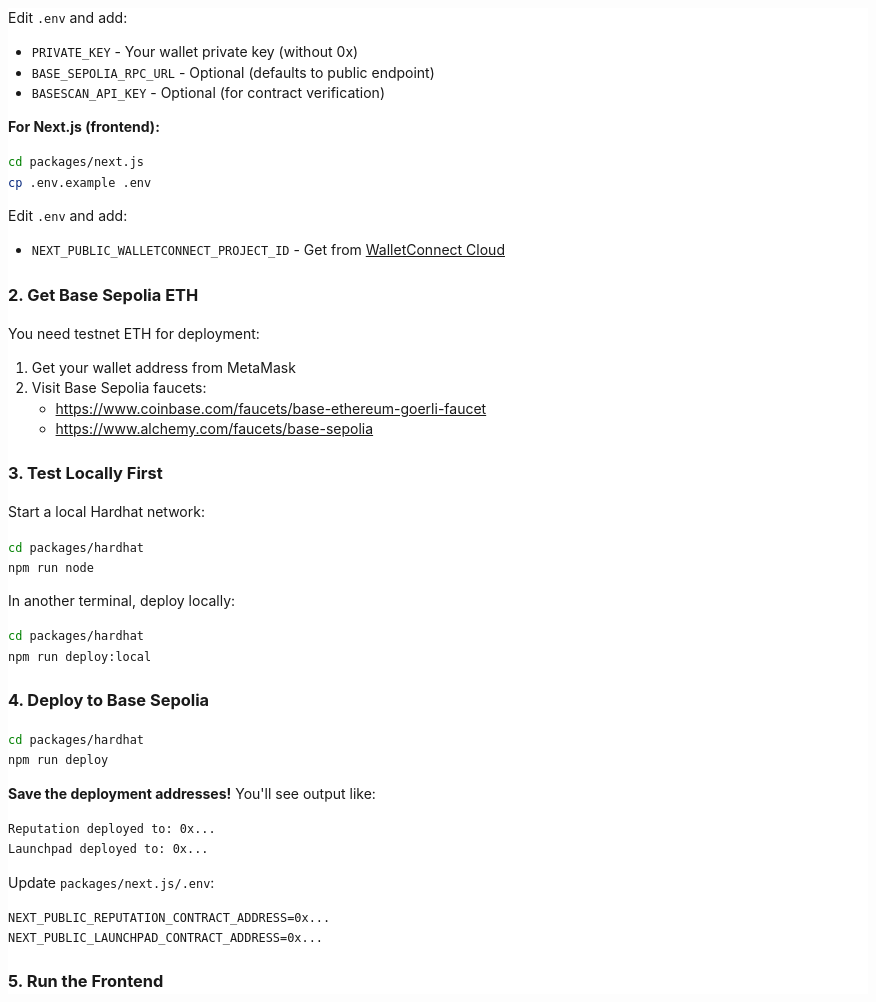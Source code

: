 Edit `.env` and add:
- `PRIVATE_KEY` - Your wallet private key (without 0x)
- `BASE_SEPOLIA_RPC_URL` - Optional (defaults to public endpoint)
- `BASESCAN_API_KEY` - Optional (for contract verification)

**For Next.js (frontend):**
```bash
cd packages/next.js
cp .env.example .env
```

Edit `.env` and add:
- `NEXT_PUBLIC_WALLETCONNECT_PROJECT_ID` - Get from [WalletConnect Cloud](https://cloud.walletconnect.com)

### 2. Get Base Sepolia ETH

You need testnet ETH for deployment:
1. Get your wallet address from MetaMask
2. Visit Base Sepolia faucets:
   - https://www.coinbase.com/faucets/base-ethereum-goerli-faucet
   - https://www.alchemy.com/faucets/base-sepolia

### 3. Test Locally First

Start a local Hardhat network:
```bash
cd packages/hardhat
npm run node
```

In another terminal, deploy locally:
```bash
cd packages/hardhat
npm run deploy:local
```

### 4. Deploy to Base Sepolia

```bash
cd packages/hardhat
npm run deploy
```

**Save the deployment addresses!** You'll see output like:
```
Reputation deployed to: 0x...
Launchpad deployed to: 0x...
```

Update `packages/next.js/.env`:
```
NEXT_PUBLIC_REPUTATION_CONTRACT_ADDRESS=0x...
NEXT_PUBLIC_LAUNCHPAD_CONTRACT_ADDRESS=0x...
```

### 5. Run the Frontend
